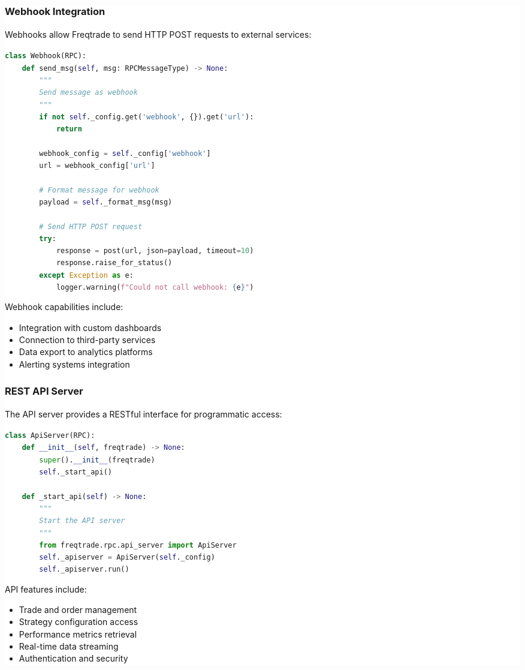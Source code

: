 ### Webhook Integration

Webhooks allow Freqtrade to send HTTP POST requests to external services:

```python
class Webhook(RPC):
    def send_msg(self, msg: RPCMessageType) -> None:
        """
        Send message as webhook
        """
        if not self._config.get('webhook', {}).get('url'):
            return
        
        webhook_config = self._config['webhook']
        url = webhook_config['url']
        
        # Format message for webhook
        payload = self._format_msg(msg)
        
        # Send HTTP POST request
        try:
            response = post(url, json=payload, timeout=10)
            response.raise_for_status()
        except Exception as e:
            logger.warning(f"Could not call webhook: {e}")
```

Webhook capabilities include:
- Integration with custom dashboards
- Connection to third-party services
- Data export to analytics platforms
- Alerting systems integration

### REST API Server

The API server provides a RESTful interface for programmatic access:

```python
class ApiServer(RPC):
    def __init__(self, freqtrade) -> None:
        super().__init__(freqtrade)
        self._start_api()
    
    def _start_api(self) -> None:
        """
        Start the API server
        """
        from freqtrade.rpc.api_server import ApiServer
        self._apiserver = ApiServer(self._config)
        self._apiserver.run()
```

API features include:
- Trade and order management
- Strategy configuration access
- Performance metrics retrieval
- Real-time data streaming
- Authentication and security
